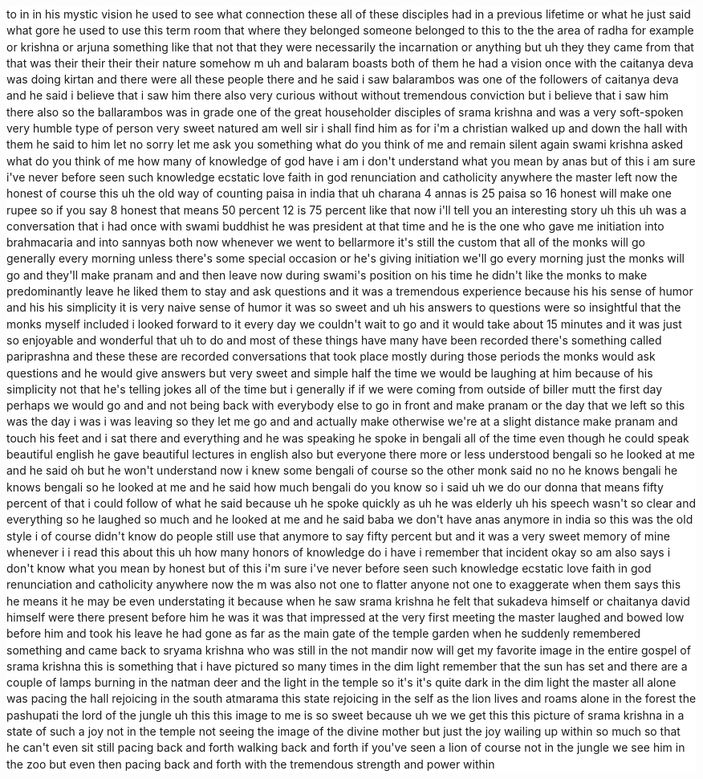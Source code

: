 to in in his mystic vision he used to see what connection these all of these disciples had in a previous lifetime or what he just said what gore he used to use this term room that where they belonged someone belonged to this to the the area of radha for example or krishna or arjuna something like that not that they were necessarily the incarnation or anything but uh they they came from that that was their their their their nature somehow m uh and balaram boasts both of them he had a vision once with the caitanya deva was doing kirtan and there were all these people there and he said i saw balarambos was one of the followers of caitanya deva and he said i believe that i saw him there also very curious without without tremendous conviction but i believe that i saw him there also so the ballarambos was in grade one of the great householder disciples of srama krishna and was a very soft-spoken very humble type of person very sweet natured am well sir i shall find him as for i'm a christian walked up and down the hall with them he said to him let no sorry let me ask you something what do you think of me and remain silent again swami krishna asked what do you think of me how many of knowledge of god have i am i don't understand what you mean by anas but of this i am sure i've never before seen such knowledge ecstatic love faith in god renunciation and catholicity anywhere the master left now the honest of course this uh the old way of counting paisa in india that uh charana 4 annas is 25 paisa so 16 honest will make one rupee so if you say 8 honest that means 50 percent 12 is 75 percent like that now i'll tell you an interesting story uh this uh was a conversation that i had once with swami buddhist he was president at that time and he is the one who gave me initiation into brahmacaria and into sannyas both now whenever we went to bellarmore it's still the custom that all of the monks will go generally every morning unless there's some special occasion or he's giving initiation we'll go every morning just the monks will go and they'll make pranam and and then leave now during swami's position on his time he didn't like the monks to make predominantly leave he liked them to stay and ask questions and it was a tremendous experience because his his sense of humor and his his simplicity it is very naive sense of humor it was so sweet and uh his answers to questions were so insightful that the monks myself included i looked forward to it every day we couldn't wait to go and it would take about 15 minutes and it was just so enjoyable and wonderful that uh to do and most of these things have many have been recorded there's something called pariprashna and these these are recorded conversations that took place mostly during those periods the monks would ask questions and he would give answers but very sweet and simple half the time we would be laughing at him because of his simplicity not that he's telling jokes all of the time but i generally if if we were coming from outside of biller mutt the first day perhaps we would go and and not being back with everybody else to go in front and make pranam or the day that we left so this was the day i was i was leaving so they let me go and and actually make otherwise we're at a slight distance make pranam and touch his feet and i sat there and everything and he was speaking he spoke in bengali all of the time even though he could speak beautiful english he gave beautiful lectures in english also but everyone there more or less understood bengali so he looked at me and he said oh but he won't understand now i knew some bengali of course so the other monk said no no he knows bengali he knows bengali so he looked at me and he said how much bengali do you know so i said uh we do our donna that means fifty percent of that i could follow of what he said because uh he spoke quickly as uh he was elderly uh his speech wasn't so clear and everything so he laughed so much and he looked at me and he said baba we don't have anas anymore in india so this was the old style i of course didn't know do people still use that anymore to say fifty percent but and it was a very sweet memory of mine whenever i i read this about this uh how many honors of knowledge do i have i remember that incident okay so am also says i don't know what you mean by honest but of this i'm sure i've never before seen such knowledge ecstatic love faith in god renunciation and catholicity anywhere now the m was also not one to flatter anyone not one to exaggerate when them says this he means it he may be even understating it because when he saw srama krishna he felt that sukadeva himself or chaitanya david himself were there present before him he was it was that impressed at the very first meeting the master laughed and bowed low before him and took his leave he had gone as far as the main gate of the temple garden when he suddenly remembered something and came back to sryama krishna who was still in the not mandir now will get my favorite image in the entire gospel of srama krishna this is something that i have pictured so many times in the dim light remember that the sun has set and there are a couple of lamps burning in the natman deer and the light in the temple so it's it's quite dark in the dim light the master all alone was pacing the hall rejoicing in the south atmarama this state rejoicing in the self as the lion lives and roams alone in the forest the pashupati the lord of the jungle uh this this image to me is so sweet because uh we we get this this picture of srama krishna in a state of such a joy not in the temple not seeing the image of the divine mother but just the joy wailing up within so much so that he can't even sit still pacing back and forth walking back and forth if you've seen a lion of course not in the jungle we see him in the zoo but even then pacing back and forth with the tremendous strength and power within